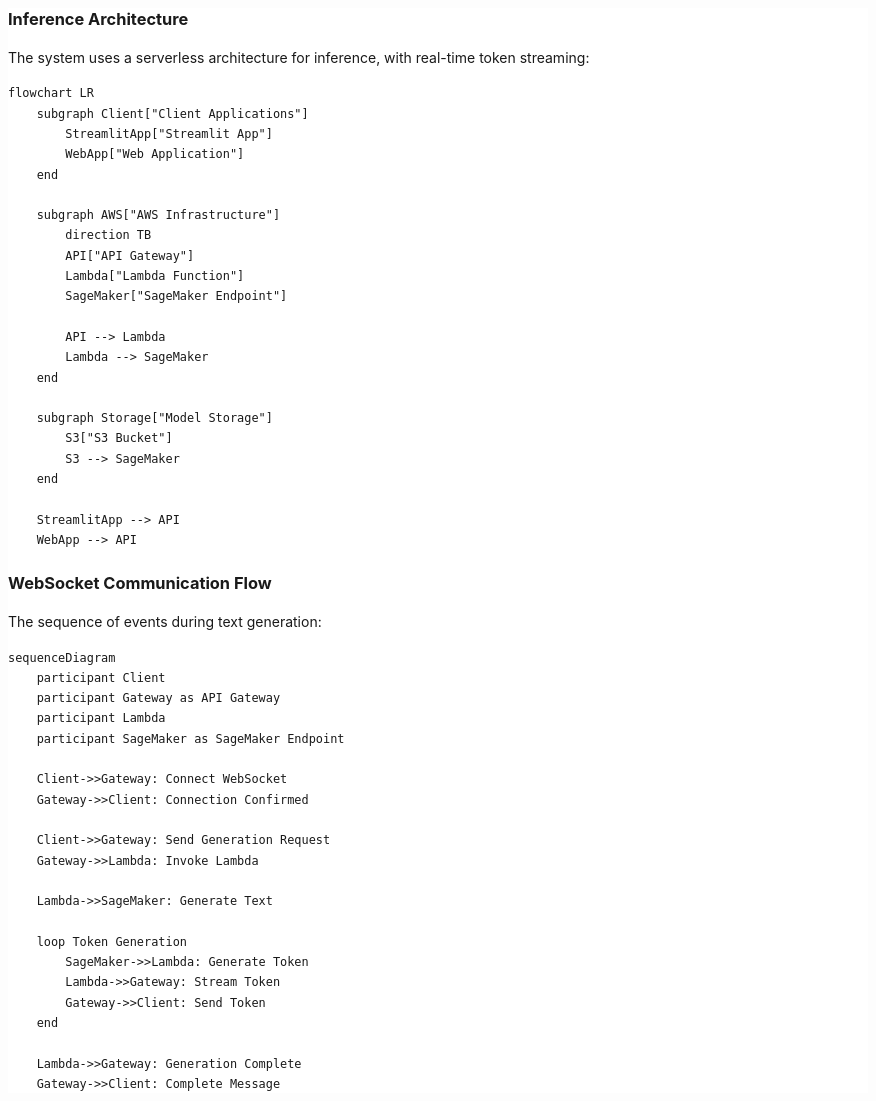 ### Inference Architecture
The system uses a serverless architecture for inference, with real-time token streaming:

```mermaid
flowchart LR
    subgraph Client["Client Applications"]
        StreamlitApp["Streamlit App"]
        WebApp["Web Application"]
    end

    subgraph AWS["AWS Infrastructure"]
        direction TB
        API["API Gateway"]
        Lambda["Lambda Function"]
        SageMaker["SageMaker Endpoint"]
        
        API --> Lambda
        Lambda --> SageMaker
    end

    subgraph Storage["Model Storage"]
        S3["S3 Bucket"]
        S3 --> SageMaker
    end

    StreamlitApp --> API
    WebApp --> API
```

### WebSocket Communication Flow
The sequence of events during text generation:

```mermaid
sequenceDiagram
    participant Client
    participant Gateway as API Gateway
    participant Lambda
    participant SageMaker as SageMaker Endpoint
    
    Client->>Gateway: Connect WebSocket
    Gateway->>Client: Connection Confirmed
    
    Client->>Gateway: Send Generation Request
    Gateway->>Lambda: Invoke Lambda
    
    Lambda->>SageMaker: Generate Text
    
    loop Token Generation
        SageMaker->>Lambda: Generate Token
        Lambda->>Gateway: Stream Token
        Gateway->>Client: Send Token
    end
    
    Lambda->>Gateway: Generation Complete
    Gateway->>Client: Complete Message
```
